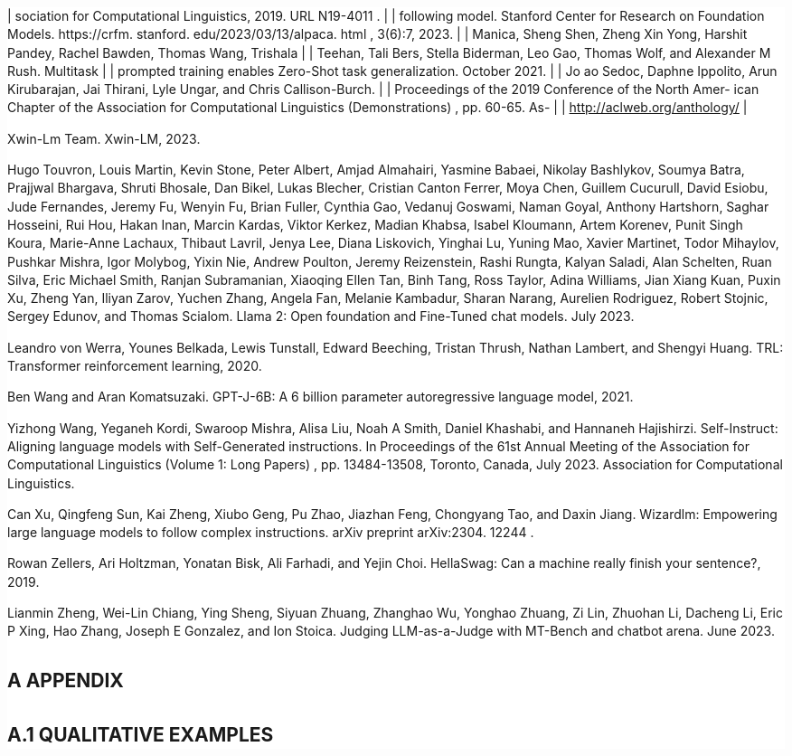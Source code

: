 | sociation for Computational Linguistics, 2019. URL N19-4011 .                                                                                                                                                                                                                                                                                                                                       |
| following model. Stanford Center for Research on Foundation Models. https://crfm. stanford. edu/2023/03/13/alpaca. html , 3(6):7, 2023.                                                                                                                                                                                                                                                             |
| Manica, Sheng Shen, Zheng Xin Yong, Harshit Pandey, Rachel Bawden, Thomas Wang, Trishala                                                                                                                                                                                                                                                                                                            |
| Teehan, Tali Bers, Stella Biderman, Leo Gao, Thomas Wolf, and Alexander M Rush. Multitask                                                                                                                                                                                                                                                                                                           |
| prompted training enables Zero-Shot task generalization. October 2021.                                                                                                                                                                                                                                                                                                                              |
| Jo ao Sedoc, Daphne Ippolito, Arun Kirubarajan, Jai Thirani, Lyle Ungar, and Chris Callison-Burch.                                                                                                                                                                                                                                                                                                  |
| Proceedings of the 2019 Conference of the North Amer- ican Chapter of the Association for Computational Linguistics (Demonstrations) , pp. 60-65. As-                                                                                                                                                                                                                                               |
| http://aclweb.org/anthology/                                                                                                                                                                                                                                                                                                                                                                        |

Xwin-Lm Team. Xwin-LM, 2023.

Hugo Touvron, Louis Martin, Kevin Stone, Peter Albert, Amjad Almahairi, Yasmine Babaei, Nikolay Bashlykov, Soumya Batra, Prajjwal Bhargava, Shruti Bhosale, Dan Bikel, Lukas Blecher, Cristian Canton Ferrer, Moya Chen, Guillem Cucurull, David Esiobu, Jude Fernandes, Jeremy Fu, Wenyin Fu, Brian Fuller, Cynthia Gao, Vedanuj Goswami, Naman Goyal, Anthony Hartshorn, Saghar Hosseini, Rui Hou, Hakan Inan, Marcin Kardas, Viktor Kerkez, Madian Khabsa, Isabel Kloumann, Artem Korenev, Punit Singh Koura, Marie-Anne Lachaux, Thibaut Lavril, Jenya Lee, Diana Liskovich, Yinghai Lu, Yuning Mao, Xavier Martinet, Todor Mihaylov, Pushkar Mishra, Igor Molybog, Yixin Nie, Andrew Poulton, Jeremy Reizenstein, Rashi Rungta, Kalyan Saladi, Alan Schelten, Ruan Silva, Eric Michael Smith, Ranjan Subramanian, Xiaoqing Ellen Tan, Binh Tang, Ross Taylor, Adina Williams, Jian Xiang Kuan, Puxin Xu, Zheng Yan, Iliyan Zarov, Yuchen Zhang, Angela Fan, Melanie Kambadur, Sharan Narang, Aurelien Rodriguez, Robert Stojnic, Sergey Edunov, and Thomas Scialom. Llama 2: Open foundation and Fine-Tuned chat models. July 2023.

Leandro von Werra, Younes Belkada, Lewis Tunstall, Edward Beeching, Tristan Thrush, Nathan Lambert, and Shengyi Huang. TRL: Transformer reinforcement learning, 2020.

Ben Wang and Aran Komatsuzaki. GPT-J-6B: A 6 billion parameter autoregressive language model, 2021.

Yizhong Wang, Yeganeh Kordi, Swaroop Mishra, Alisa Liu, Noah A Smith, Daniel Khashabi, and Hannaneh Hajishirzi. Self-Instruct: Aligning language models with Self-Generated instructions. In Proceedings of the 61st Annual Meeting of the Association for Computational Linguistics (Volume 1: Long Papers) , pp. 13484-13508, Toronto, Canada, July 2023. Association for Computational Linguistics.

Can Xu, Qingfeng Sun, Kai Zheng, Xiubo Geng, Pu Zhao, Jiazhan Feng, Chongyang Tao, and Daxin Jiang. Wizardlm: Empowering large language models to follow complex instructions. arXiv preprint arXiv:2304. 12244 .

Rowan Zellers, Ari Holtzman, Yonatan Bisk, Ali Farhadi, and Yejin Choi. HellaSwag: Can a machine really finish your sentence?, 2019.

Lianmin Zheng, Wei-Lin Chiang, Ying Sheng, Siyuan Zhuang, Zhanghao Wu, Yonghao Zhuang, Zi Lin, Zhuohan Li, Dacheng Li, Eric P Xing, Hao Zhang, Joseph E Gonzalez, and Ion Stoica. Judging LLM-as-a-Judge with MT-Bench and chatbot arena. June 2023.

## A APPENDIX

## A.1 QUALITATIVE EXAMPLES
